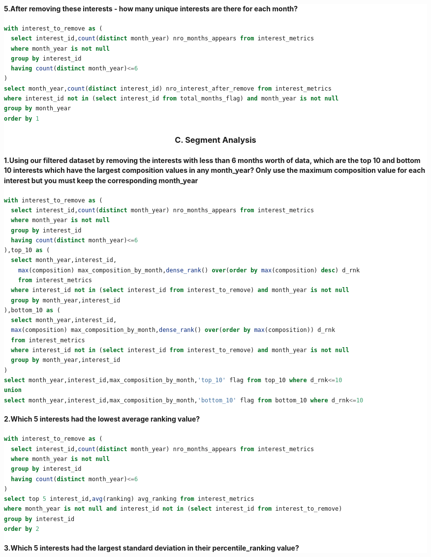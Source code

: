 #### 5.After removing these interests - how many unique interests are there for each month?
```sql
with interest_to_remove as (
  select interest_id,count(distinct month_year) nro_months_appears from interest_metrics
  where month_year is not null
  group by interest_id
  having count(distinct month_year)<=6
)
select month_year,count(distinct interest_id) nro_interest_after_remove from interest_metrics
where interest_id not in (select interest_id from total_months_flag) and month_year is not null
group by month_year
order by 1
```
### <p align="center">C. Segment Analysis
#### 1.Using our filtered dataset by removing the interests with less than 6 months worth of data, which are the top 10 and bottom 10 interests which have the largest composition values in any month_year? Only use the maximum composition value for each interest but you must keep the corresponding month_year
```sql
with interest_to_remove as (
  select interest_id,count(distinct month_year) nro_months_appears from interest_metrics
  where month_year is not null
  group by interest_id
  having count(distinct month_year)<=6
),top_10 as (
  select month_year,interest_id,
    max(composition) max_composition_by_month,dense_rank() over(order by max(composition) desc) d_rnk
    from interest_metrics
  where interest_id not in (select interest_id from interest_to_remove) and month_year is not null
  group by month_year,interest_id
),bottom_10 as (
  select month_year,interest_id,
  max(composition) max_composition_by_month,dense_rank() over(order by max(composition)) d_rnk
  from interest_metrics
  where interest_id not in (select interest_id from interest_to_remove) and month_year is not null
  group by month_year,interest_id
)
select month_year,interest_id,max_composition_by_month,'top_10' flag from top_10 where d_rnk<=10
union
select month_year,interest_id,max_composition_by_month,'bottom_10' flag from bottom_10 where d_rnk<=10
```
#### 2.Which 5 interests had the lowest average ranking value?
```sql
with interest_to_remove as (
  select interest_id,count(distinct month_year) nro_months_appears from interest_metrics
  where month_year is not null
  group by interest_id
  having count(distinct month_year)<=6
)
select top 5 interest_id,avg(ranking) avg_ranking from interest_metrics
where month_year is not null and interest_id not in (select interest_id from interest_to_remove)
group by interest_id
order by 2
```
#### 3.Which 5 interests had the largest standard deviation in their percentile_ranking value?
```sql
```